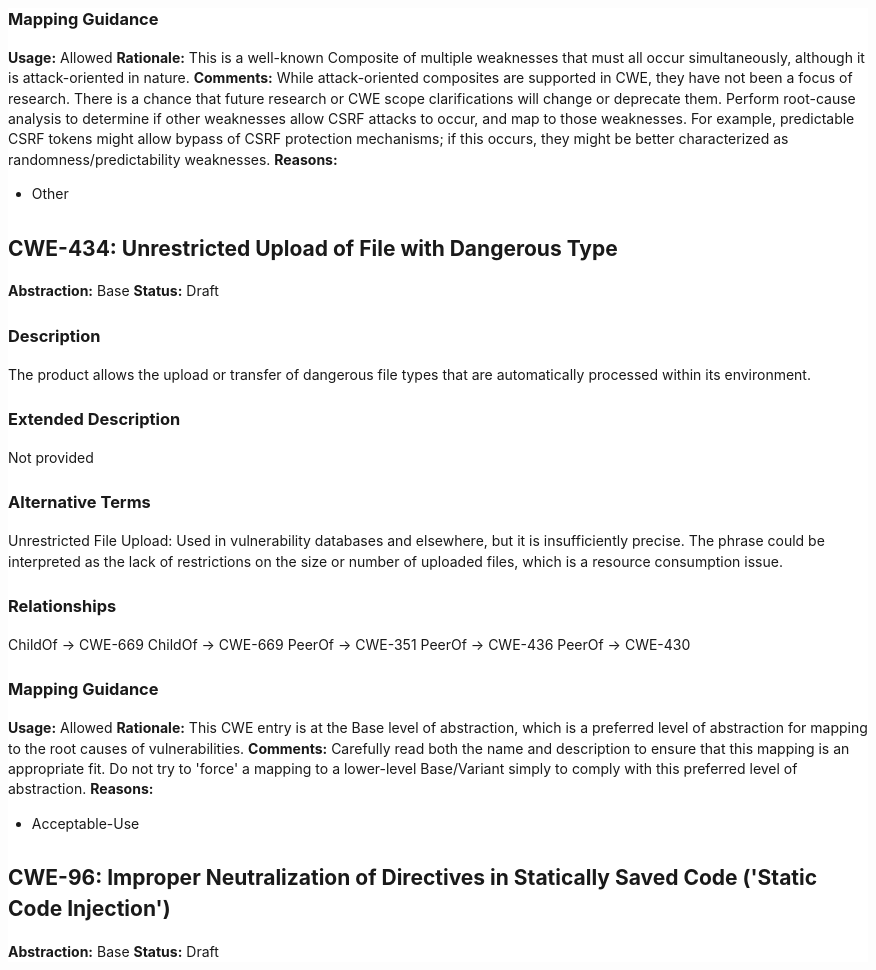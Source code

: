 ### Mapping Guidance
**Usage:** Allowed
**Rationale:** This is a well-known Composite of multiple weaknesses that must all occur simultaneously, although it is attack-oriented in nature.
**Comments:** While attack-oriented composites are supported in CWE, they have not been a focus of research. There is a chance that future research or CWE scope clarifications will change or deprecate them. Perform root-cause analysis to determine if other weaknesses allow CSRF attacks to occur, and map to those weaknesses. For example, predictable CSRF tokens might allow bypass of CSRF protection mechanisms; if this occurs, they might be better characterized as randomness/predictability weaknesses.
**Reasons:**
- Other

## CWE-434: Unrestricted Upload of File with Dangerous Type
**Abstraction:** Base
**Status:** Draft

### Description
The product allows the upload or transfer of dangerous file types that are automatically processed within its environment.

### Extended Description
Not provided

### Alternative Terms
Unrestricted File Upload: Used in vulnerability databases and elsewhere, but it is insufficiently precise. The phrase could be interpreted as the lack of restrictions on the size or number of uploaded files, which is a resource consumption issue.

### Relationships
ChildOf -> CWE-669
ChildOf -> CWE-669
PeerOf -> CWE-351
PeerOf -> CWE-436
PeerOf -> CWE-430

### Mapping Guidance
**Usage:** Allowed
**Rationale:** This CWE entry is at the Base level of abstraction, which is a preferred level of abstraction for mapping to the root causes of vulnerabilities.
**Comments:** Carefully read both the name and description to ensure that this mapping is an appropriate fit. Do not try to 'force' a mapping to a lower-level Base/Variant simply to comply with this preferred level of abstraction.
**Reasons:**
- Acceptable-Use

## CWE-96: Improper Neutralization of Directives in Statically Saved Code ('Static Code Injection')
**Abstraction:** Base
**Status:** Draft
